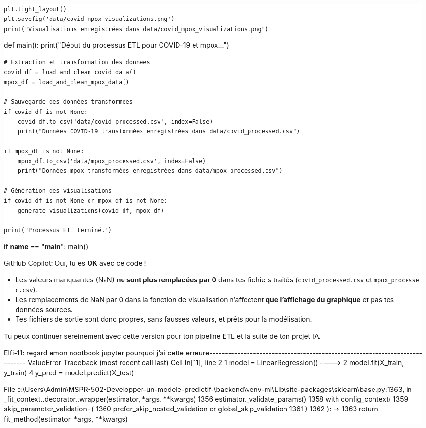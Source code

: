     plt.tight_layout()
    plt.savefig('data/covid_mpox_visualizations.png')
    print("Visualisations enregistrées dans data/covid_mpox_visualizations.png")

def main():
    print("Début du processus ETL pour COVID-19 et mpox...")
    
    # Extraction et transformation des données
    covid_df = load_and_clean_covid_data()
    mpox_df = load_and_clean_mpox_data()
    
    # Sauvegarde des données transformées
    if covid_df is not None:
        covid_df.to_csv('data/covid_processed.csv', index=False)
        print("Données COVID-19 transformées enregistrées dans data/covid_processed.csv")
    
    if mpox_df is not None:
        mpox_df.to_csv('data/mpox_processed.csv', index=False)
        print("Données mpox transformées enregistrées dans data/mpox_processed.csv")
    
    # Génération des visualisations
    if covid_df is not None or mpox_df is not None:
        generate_visualizations(covid_df, mpox_df)
    
    print("Processus ETL terminé.")

if __name__ == "__main__":
    main() 

GitHub Copilot: Oui, tu es **OK** avec ce code !

- Les valeurs manquantes (NaN) **ne sont plus remplacées par 0** dans tes fichiers traités (`covid_processed.csv` et `mpox_processed.csv`).
- Les remplacements de NaN par 0 dans la fonction de visualisation n’affectent **que l’affichage du graphique** et pas tes données sources.
- Tes fichiers de sortie sont donc propres, sans fausses valeurs, et prêts pour la modélisation.

Tu peux continuer sereinement avec cette version pour ton pipeline ETL et la suite de ton projet IA.

Elfi-11: regard emon nootbook jupyter pourquoi j'ai cette erreure---------------------------------------------------------------------------
ValueError                                Traceback (most recent call last)
Cell In[11], line 2
      1 model = LinearRegression()
----> 2 model.fit(X_train, y_train)
      4 y_pred = model.predict(X_test)

File c:\Users\Admin\MSPR-502-Developper-un-modele-predictif-\backend\venv-ml\Lib\site-packages\sklearn\base.py:1363, in _fit_context.<locals>.decorator.<locals>.wrapper(estimator, *args, **kwargs)
   1356     estimator._validate_params()
   1358 with config_context(
   1359     skip_parameter_validation=(
   1360         prefer_skip_nested_validation or global_skip_validation
   1361     )
   1362 ):
-> 1363     return fit_method(estimator, *args, **kwargs)

